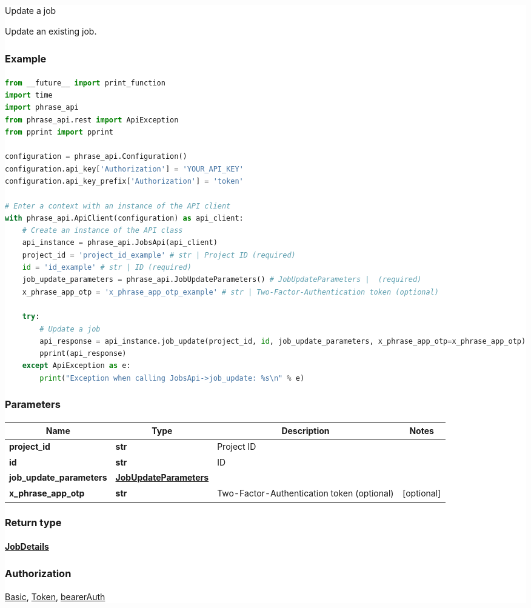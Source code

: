 Update a job

Update an existing job.

### Example

```python
from __future__ import print_function
import time
import phrase_api
from phrase_api.rest import ApiException
from pprint import pprint

configuration = phrase_api.Configuration()
configuration.api_key['Authorization'] = 'YOUR_API_KEY'
configuration.api_key_prefix['Authorization'] = 'token'

# Enter a context with an instance of the API client
with phrase_api.ApiClient(configuration) as api_client:
    # Create an instance of the API class
    api_instance = phrase_api.JobsApi(api_client)
    project_id = 'project_id_example' # str | Project ID (required)
    id = 'id_example' # str | ID (required)
    job_update_parameters = phrase_api.JobUpdateParameters() # JobUpdateParameters |  (required)
    x_phrase_app_otp = 'x_phrase_app_otp_example' # str | Two-Factor-Authentication token (optional)

    try:
        # Update a job
        api_response = api_instance.job_update(project_id, id, job_update_parameters, x_phrase_app_otp=x_phrase_app_otp)
        pprint(api_response)
    except ApiException as e:
        print("Exception when calling JobsApi->job_update: %s\n" % e)
```


### Parameters

Name | Type | Description  | Notes
------------- | ------------- | ------------- | -------------
 **project_id** | **str**| Project ID | 
 **id** | **str**| ID | 
 **job_update_parameters** | [**JobUpdateParameters**](JobUpdateParameters.md)|  | 
 **x_phrase_app_otp** | **str**| Two-Factor-Authentication token (optional) | [optional] 

### Return type

[**JobDetails**](JobDetails.md)

### Authorization

[Basic](../README.md#Basic), [Token](../README.md#Token), [bearerAuth](../README.md#bearerAuth)
